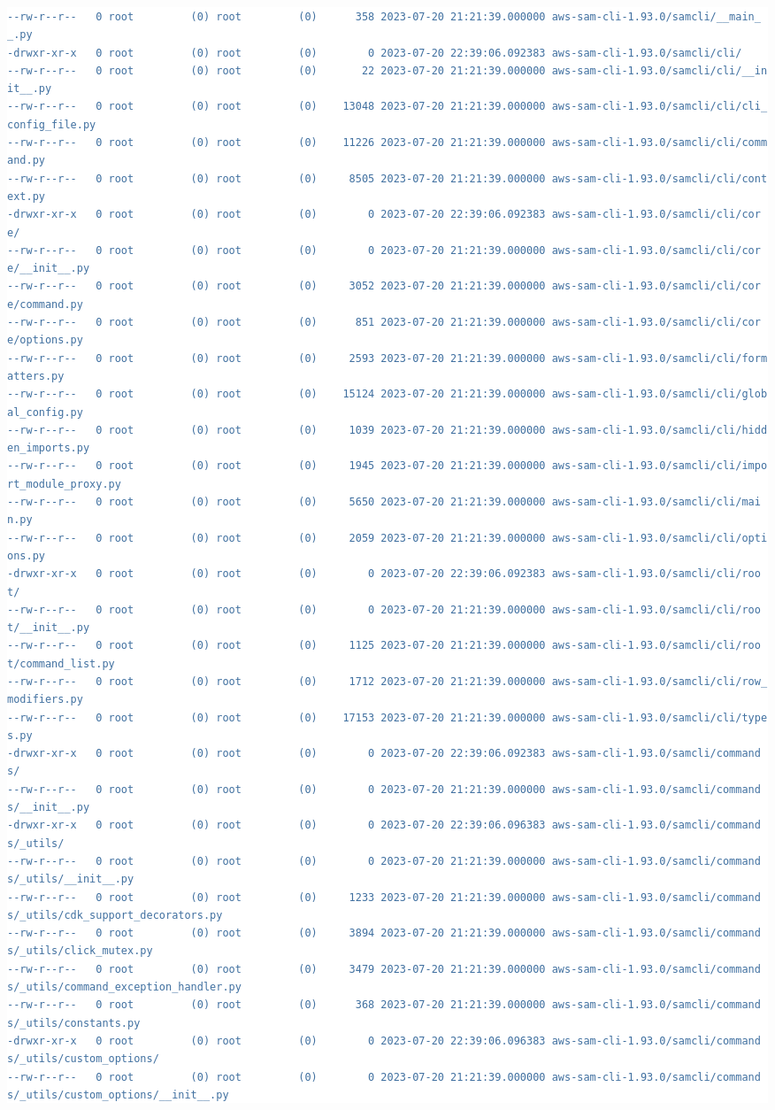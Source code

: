 ```diff
--rw-r--r--   0 root         (0) root         (0)      358 2023-07-20 21:21:39.000000 aws-sam-cli-1.93.0/samcli/__main__.py
-drwxr-xr-x   0 root         (0) root         (0)        0 2023-07-20 22:39:06.092383 aws-sam-cli-1.93.0/samcli/cli/
--rw-r--r--   0 root         (0) root         (0)       22 2023-07-20 21:21:39.000000 aws-sam-cli-1.93.0/samcli/cli/__init__.py
--rw-r--r--   0 root         (0) root         (0)    13048 2023-07-20 21:21:39.000000 aws-sam-cli-1.93.0/samcli/cli/cli_config_file.py
--rw-r--r--   0 root         (0) root         (0)    11226 2023-07-20 21:21:39.000000 aws-sam-cli-1.93.0/samcli/cli/command.py
--rw-r--r--   0 root         (0) root         (0)     8505 2023-07-20 21:21:39.000000 aws-sam-cli-1.93.0/samcli/cli/context.py
-drwxr-xr-x   0 root         (0) root         (0)        0 2023-07-20 22:39:06.092383 aws-sam-cli-1.93.0/samcli/cli/core/
--rw-r--r--   0 root         (0) root         (0)        0 2023-07-20 21:21:39.000000 aws-sam-cli-1.93.0/samcli/cli/core/__init__.py
--rw-r--r--   0 root         (0) root         (0)     3052 2023-07-20 21:21:39.000000 aws-sam-cli-1.93.0/samcli/cli/core/command.py
--rw-r--r--   0 root         (0) root         (0)      851 2023-07-20 21:21:39.000000 aws-sam-cli-1.93.0/samcli/cli/core/options.py
--rw-r--r--   0 root         (0) root         (0)     2593 2023-07-20 21:21:39.000000 aws-sam-cli-1.93.0/samcli/cli/formatters.py
--rw-r--r--   0 root         (0) root         (0)    15124 2023-07-20 21:21:39.000000 aws-sam-cli-1.93.0/samcli/cli/global_config.py
--rw-r--r--   0 root         (0) root         (0)     1039 2023-07-20 21:21:39.000000 aws-sam-cli-1.93.0/samcli/cli/hidden_imports.py
--rw-r--r--   0 root         (0) root         (0)     1945 2023-07-20 21:21:39.000000 aws-sam-cli-1.93.0/samcli/cli/import_module_proxy.py
--rw-r--r--   0 root         (0) root         (0)     5650 2023-07-20 21:21:39.000000 aws-sam-cli-1.93.0/samcli/cli/main.py
--rw-r--r--   0 root         (0) root         (0)     2059 2023-07-20 21:21:39.000000 aws-sam-cli-1.93.0/samcli/cli/options.py
-drwxr-xr-x   0 root         (0) root         (0)        0 2023-07-20 22:39:06.092383 aws-sam-cli-1.93.0/samcli/cli/root/
--rw-r--r--   0 root         (0) root         (0)        0 2023-07-20 21:21:39.000000 aws-sam-cli-1.93.0/samcli/cli/root/__init__.py
--rw-r--r--   0 root         (0) root         (0)     1125 2023-07-20 21:21:39.000000 aws-sam-cli-1.93.0/samcli/cli/root/command_list.py
--rw-r--r--   0 root         (0) root         (0)     1712 2023-07-20 21:21:39.000000 aws-sam-cli-1.93.0/samcli/cli/row_modifiers.py
--rw-r--r--   0 root         (0) root         (0)    17153 2023-07-20 21:21:39.000000 aws-sam-cli-1.93.0/samcli/cli/types.py
-drwxr-xr-x   0 root         (0) root         (0)        0 2023-07-20 22:39:06.092383 aws-sam-cli-1.93.0/samcli/commands/
--rw-r--r--   0 root         (0) root         (0)        0 2023-07-20 21:21:39.000000 aws-sam-cli-1.93.0/samcli/commands/__init__.py
-drwxr-xr-x   0 root         (0) root         (0)        0 2023-07-20 22:39:06.096383 aws-sam-cli-1.93.0/samcli/commands/_utils/
--rw-r--r--   0 root         (0) root         (0)        0 2023-07-20 21:21:39.000000 aws-sam-cli-1.93.0/samcli/commands/_utils/__init__.py
--rw-r--r--   0 root         (0) root         (0)     1233 2023-07-20 21:21:39.000000 aws-sam-cli-1.93.0/samcli/commands/_utils/cdk_support_decorators.py
--rw-r--r--   0 root         (0) root         (0)     3894 2023-07-20 21:21:39.000000 aws-sam-cli-1.93.0/samcli/commands/_utils/click_mutex.py
--rw-r--r--   0 root         (0) root         (0)     3479 2023-07-20 21:21:39.000000 aws-sam-cli-1.93.0/samcli/commands/_utils/command_exception_handler.py
--rw-r--r--   0 root         (0) root         (0)      368 2023-07-20 21:21:39.000000 aws-sam-cli-1.93.0/samcli/commands/_utils/constants.py
-drwxr-xr-x   0 root         (0) root         (0)        0 2023-07-20 22:39:06.096383 aws-sam-cli-1.93.0/samcli/commands/_utils/custom_options/
--rw-r--r--   0 root         (0) root         (0)        0 2023-07-20 21:21:39.000000 aws-sam-cli-1.93.0/samcli/commands/_utils/custom_options/__init__.py
```